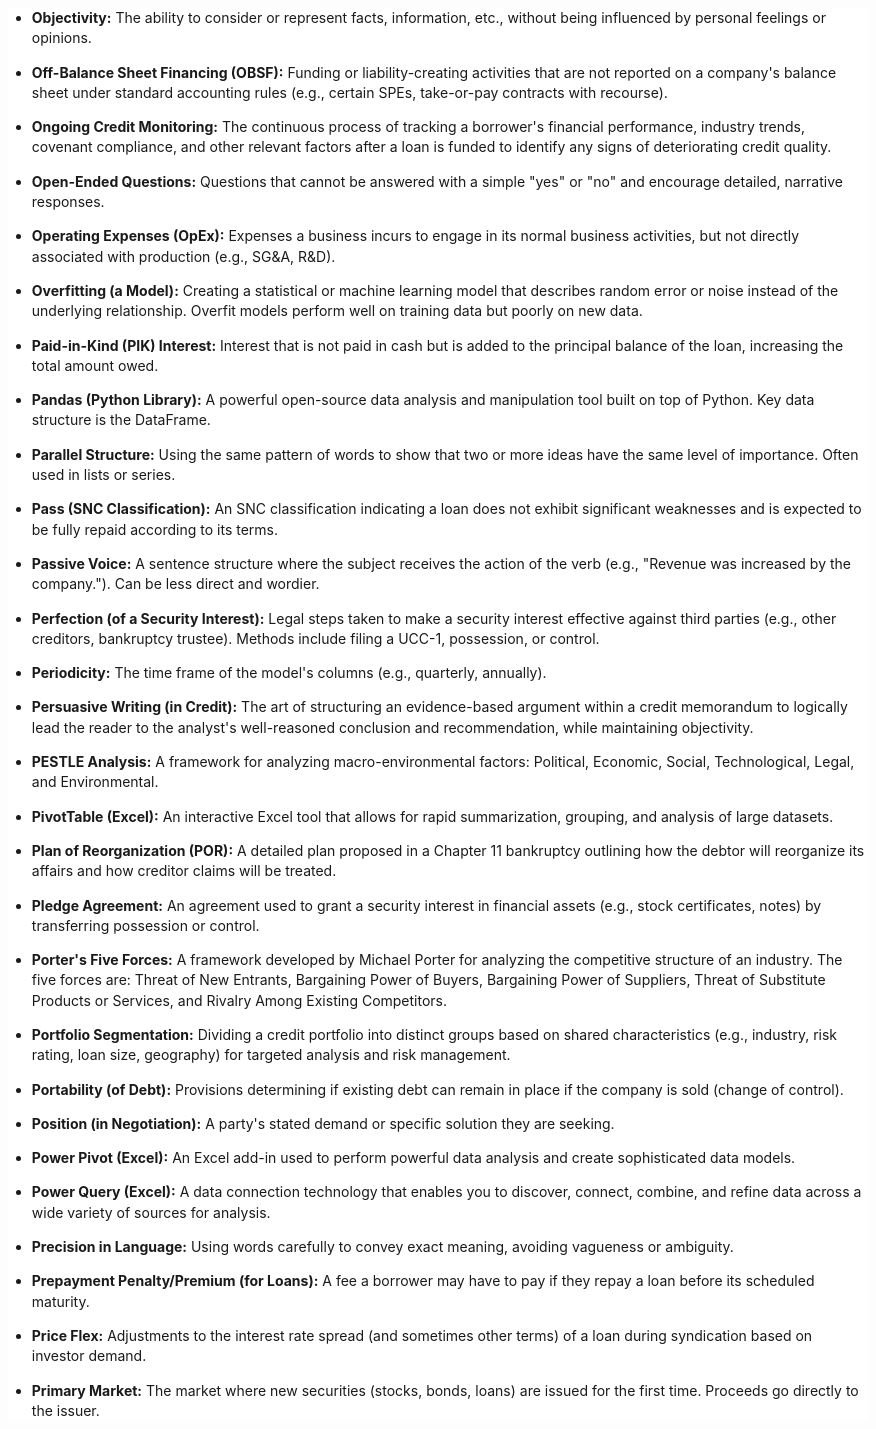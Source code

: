 *   **Objectivity:** The ability to consider or represent facts, information, etc., without being influenced by personal feelings or opinions.
*   **Off-Balance Sheet Financing (OBSF):** Funding or liability-creating activities that are not reported on a company's balance sheet under standard accounting rules (e.g., certain SPEs, take-or-pay contracts with recourse).
*   **Ongoing Credit Monitoring:** The continuous process of tracking a borrower's financial performance, industry trends, covenant compliance, and other relevant factors after a loan is funded to identify any signs of deteriorating credit quality.
*   **Open-Ended Questions:** Questions that cannot be answered with a simple "yes" or "no" and encourage detailed, narrative responses.
*   **Operating Expenses (OpEx):** Expenses a business incurs to engage in its normal business activities, but not directly associated with production (e.g., SG&A, R&D).
*   **Overfitting (a Model):** Creating a statistical or machine learning model that describes random error or noise instead of the underlying relationship. Overfit models perform well on training data but poorly on new data.

*   **Paid-in-Kind (PIK) Interest:** Interest that is not paid in cash but is added to the principal balance of the loan, increasing the total amount owed.
*   **Pandas (Python Library):** A powerful open-source data analysis and manipulation tool built on top of Python. Key data structure is the DataFrame.
*   **Parallel Structure:** Using the same pattern of words to show that two or more ideas have the same level of importance. Often used in lists or series.
*   **Pass (SNC Classification):** An SNC classification indicating a loan does not exhibit significant weaknesses and is expected to be fully repaid according to its terms.
*   **Passive Voice:** A sentence structure where the subject receives the action of the verb (e.g., "Revenue was increased by the company."). Can be less direct and wordier.
*   **Perfection (of a Security Interest):** Legal steps taken to make a security interest effective against third parties (e.g., other creditors, bankruptcy trustee). Methods include filing a UCC-1, possession, or control.
*   **Periodicity:** The time frame of the model's columns (e.g., quarterly, annually).
*   **Persuasive Writing (in Credit):** The art of structuring an evidence-based argument within a credit memorandum to logically lead the reader to the analyst's well-reasoned conclusion and recommendation, while maintaining objectivity.
*   **PESTLE Analysis:** A framework for analyzing macro-environmental factors: Political, Economic, Social, Technological, Legal, and Environmental.
*   **PivotTable (Excel):** An interactive Excel tool that allows for rapid summarization, grouping, and analysis of large datasets.
*   **Plan of Reorganization (POR):** A detailed plan proposed in a Chapter 11 bankruptcy outlining how the debtor will reorganize its affairs and how creditor claims will be treated.
*   **Pledge Agreement:** An agreement used to grant a security interest in financial assets (e.g., stock certificates, notes) by transferring possession or control.
*   **Porter's Five Forces:** A framework developed by Michael Porter for analyzing the competitive structure of an industry. The five forces are: Threat of New Entrants, Bargaining Power of Buyers, Bargaining Power of Suppliers, Threat of Substitute Products or Services, and Rivalry Among Existing Competitors.
*   **Portfolio Segmentation:** Dividing a credit portfolio into distinct groups based on shared characteristics (e.g., industry, risk rating, loan size, geography) for targeted analysis and risk management.
*   **Portability (of Debt):** Provisions determining if existing debt can remain in place if the company is sold (change of control).
*   **Position (in Negotiation):** A party's stated demand or specific solution they are seeking.
*   **Power Pivot (Excel):** An Excel add-in used to perform powerful data analysis and create sophisticated data models.
*   **Power Query (Excel):** A data connection technology that enables you to discover, connect, combine, and refine data across a wide variety of sources for analysis.
*   **Precision in Language:** Using words carefully to convey exact meaning, avoiding vagueness or ambiguity.
*   **Prepayment Penalty/Premium (for Loans):** A fee a borrower may have to pay if they repay a loan before its scheduled maturity.
*   **Price Flex:** Adjustments to the interest rate spread (and sometimes other terms) of a loan during syndication based on investor demand.
*   **Primary Market:** The market where new securities (stocks, bonds, loans) are issued for the first time. Proceeds go directly to the issuer.